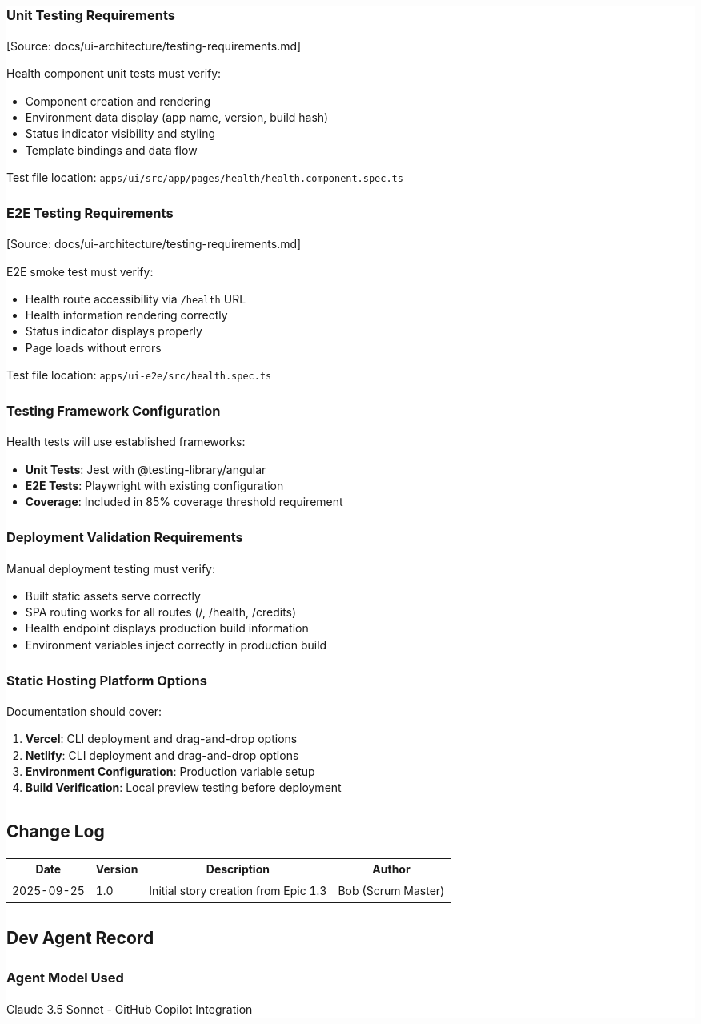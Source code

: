### Unit Testing Requirements
[Source: docs/ui-architecture/testing-requirements.md]

Health component unit tests must verify:
- Component creation and rendering
- Environment data display (app name, version, build hash)
- Status indicator visibility and styling
- Template bindings and data flow

Test file location: `apps/ui/src/app/pages/health/health.component.spec.ts`

### E2E Testing Requirements
[Source: docs/ui-architecture/testing-requirements.md]

E2E smoke test must verify:
- Health route accessibility via `/health` URL
- Health information rendering correctly
- Status indicator displays properly
- Page loads without errors

Test file location: `apps/ui-e2e/src/health.spec.ts`

### Testing Framework Configuration
Health tests will use established frameworks:
- **Unit Tests**: Jest with @testing-library/angular
- **E2E Tests**: Playwright with existing configuration
- **Coverage**: Included in 85% coverage threshold requirement

### Deployment Validation Requirements
Manual deployment testing must verify:
- Built static assets serve correctly
- SPA routing works for all routes (/, /health, /credits)
- Health endpoint displays production build information
- Environment variables inject correctly in production build

### Static Hosting Platform Options
Documentation should cover:
1. **Vercel**: CLI deployment and drag-and-drop options
2. **Netlify**: CLI deployment and drag-and-drop options
3. **Environment Configuration**: Production variable setup
4. **Build Verification**: Local preview testing before deployment

## Change Log
| Date | Version | Description | Author |
|------|---------|-------------|---------|
| 2025-09-25 | 1.0 | Initial story creation from Epic 1.3 | Bob (Scrum Master) |

## Dev Agent Record

### Agent Model Used
Claude 3.5 Sonnet - GitHub Copilot Integration
